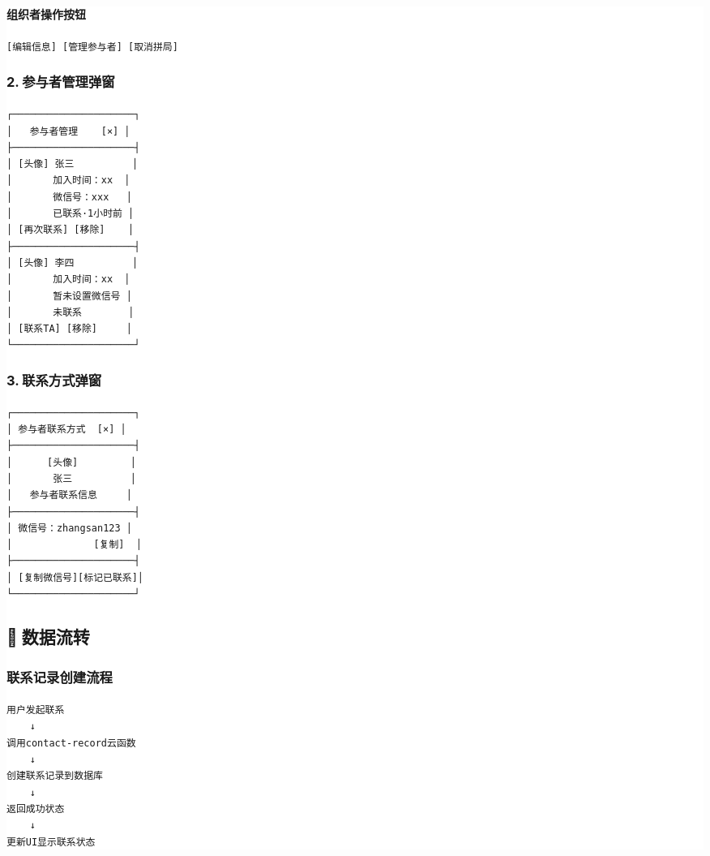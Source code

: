 #### 组织者操作按钮
```
[编辑信息] [管理参与者] [取消拼局]
```

### 2. 参与者管理弹窗
```
┌─────────────────────┐
│   参与者管理    [×] │
├─────────────────────┤
│ [头像] 张三          │
│       加入时间：xx  │
│       微信号：xxx   │
│       已联系·1小时前 │
│ [再次联系] [移除]    │
├─────────────────────┤
│ [头像] 李四          │
│       加入时间：xx  │
│       暂未设置微信号 │
│       未联系        │
│ [联系TA] [移除]     │
└─────────────────────┘
```

### 3. 联系方式弹窗
```
┌─────────────────────┐
│ 参与者联系方式  [×] │
├─────────────────────┤
│      [头像]         │
│       张三          │
│   参与者联系信息     │
├─────────────────────┤
│ 微信号：zhangsan123 │
│              [复制]  │
├─────────────────────┤
│ [复制微信号][标记已联系]│
└─────────────────────┘
```

## 🔄 数据流转

### 联系记录创建流程
```
用户发起联系
    ↓
调用contact-record云函数
    ↓
创建联系记录到数据库
    ↓
返回成功状态
    ↓
更新UI显示联系状态
```
